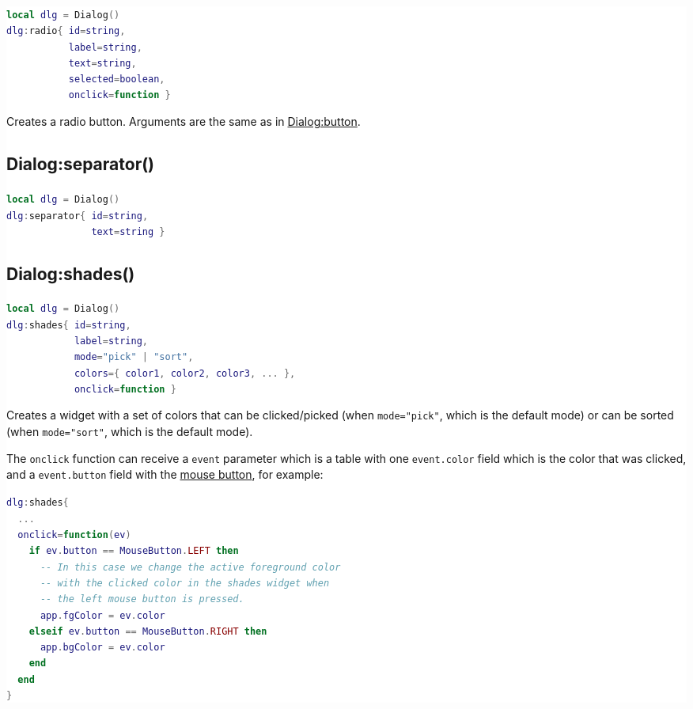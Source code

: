 ```lua
local dlg = Dialog()
dlg:radio{ id=string,
           label=string,
           text=string,
           selected=boolean,
           onclick=function }
```

Creates a radio button. Arguments are the same as in [Dialog:button](#dialogbutton).

## Dialog:separator()

```lua
local dlg = Dialog()
dlg:separator{ id=string,
               text=string }
```

## Dialog:shades()

```lua
local dlg = Dialog()
dlg:shades{ id=string,
            label=string,
            mode="pick" | "sort",
            colors={ color1, color2, color3, ... },
            onclick=function }
```

Creates a widget with a set of colors that can be clicked/picked (when
`mode="pick"`, which is the default mode) or can be sorted (when
`mode="sort"`, which is the default mode).

The `onclick` function can receive a `event` parameter which is a
table with one `event.color` field which is the color that was
clicked, and a `event.button` field with the
[mouse button](mousebutton.md#mousebutton), for example:

```lua
dlg:shades{
  ...
  onclick=function(ev)
    if ev.button == MouseButton.LEFT then
      -- In this case we change the active foreground color
      -- with the clicked color in the shades widget when
      -- the left mouse button is pressed.
      app.fgColor = ev.color
    elseif ev.button == MouseButton.RIGHT then
      app.bgColor = ev.color
    end
  end
}
```
